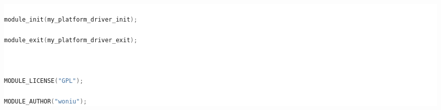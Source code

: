 ```c

module_init(my_platform_driver_init);

module_exit(my_platform_driver_exit);

  

MODULE_LICENSE("GPL");

MODULE_AUTHOR("woniu");
```